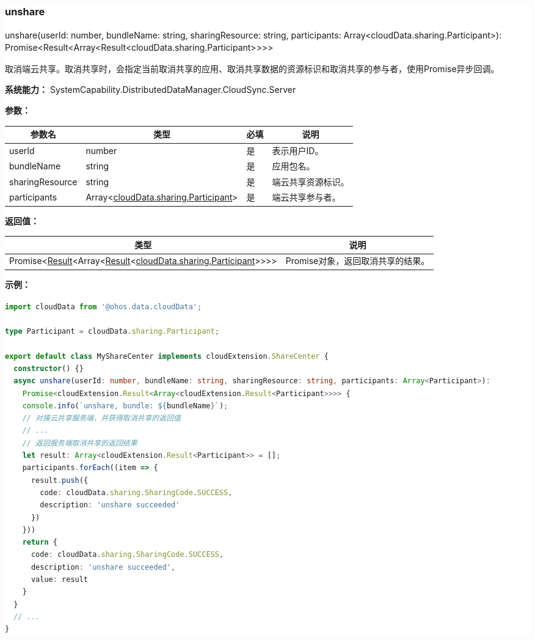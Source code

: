 
### unshare

unshare(userId: number, bundleName: string, sharingResource: string, participants: Array&lt;cloudData.sharing.Participant&gt;): Promise&lt;Result&lt;Array&lt;Result&lt;cloudData.sharing.Participant&gt;&gt;&gt;&gt;

取消端云共享。取消共享时，会指定当前取消共享的应用、取消共享数据的资源标识和取消共享的参与者，使用Promise异步回调。

**系统能力：** SystemCapability.DistributedDataManager.CloudSync.Server

**参数：**

| 参数名  | 类型                    | 必填 | 说明                                            |
| ------- | ----------------------- | ---- | ----------------------------------------------- |
| userId          | number  | 是   | 表示用户ID。  |
| bundleName      | string  | 是   | 应用包名。    |
| sharingResource | string  | 是   | 端云共享资源标识。   |
| participants    | Array&lt;[cloudData.sharing.Participant](js-apis-data-cloudData.md#participant11)&gt;  | 是   | 端云共享参与者。   |

**返回值：**

| 类型                | 说明                      |
| ------------------- | ------------------------- |
| Promise&lt;[Result](#resultt)&lt;Array&lt;[Result](#resultt)&lt;[cloudData.sharing.Participant](js-apis-data-cloudData.md#participant11)&gt;&gt;&gt;&gt; | Promise对象，返回取消共享的结果。 |

**示例：**

```ts
import cloudData from '@ohos.data.cloudData';

type Participant = cloudData.sharing.Participant;

export default class MyShareCenter implements cloudExtension.ShareCenter {
  constructor() {}
  async unshare(userId: number, bundleName: string, sharingResource: string, participants: Array<Participant>):
    Promise<cloudExtension.Result<Array<cloudExtension.Result<Participant>>>> {
    console.info(`unshare, bundle: ${bundleName}`);
    // 对接云共享服务端，并获得取消共享的返回值
    // ...
    // 返回服务端取消共享的返回结果
    let result: Array<cloudExtension.Result<Participant>> = [];
    participants.forEach((item => {
      result.push({
        code: cloudData.sharing.SharingCode.SUCCESS,
        description: 'unshare succeeded'    
      })
    }))
    return {
      code: cloudData.sharing.SharingCode.SUCCESS,
      description: 'unshare succeeded',
      value: result
    }
  }
  // ...
}
```
